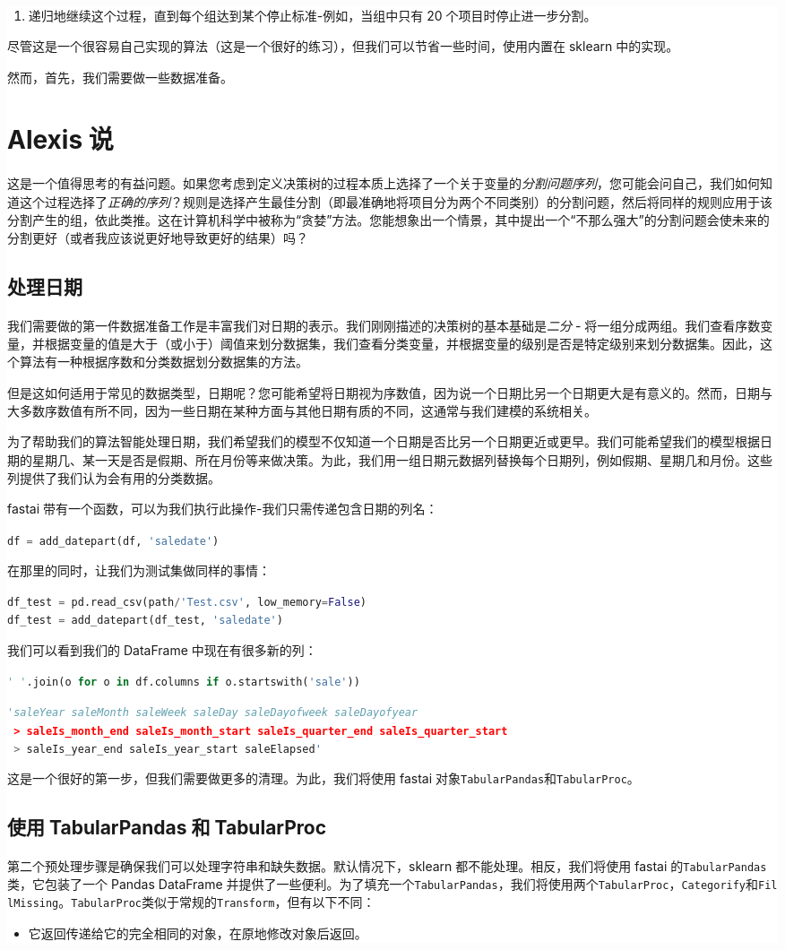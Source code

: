 1.  递归地继续这个过程，直到每个组达到某个停止标准-例如，当组中只有 20 个项目时停止进一步分割。

尽管这是一个很容易自己实现的算法（这是一个很好的练习），但我们可以节省一些时间，使用内置在 sklearn 中的实现。

然而，首先，我们需要做一些数据准备。

# Alexis 说

这是一个值得思考的有益问题。如果您考虑到定义决策树的过程本质上选择了一个关于变量的*分割问题序列*，您可能会问自己，我们如何知道这个过程选择了*正确的序列*？规则是选择产生最佳分割（即最准确地将项目分为两个不同类别）的分割问题，然后将同样的规则应用于该分割产生的组，依此类推。这在计算机科学中被称为“贪婪”方法。您能想象出一个情景，其中提出一个“不那么强大”的分割问题会使未来的分割更好（或者我应该说更好地导致更好的结果）吗？

## 处理日期

我们需要做的第一件数据准备工作是丰富我们对日期的表示。我们刚刚描述的决策树的基本基础是*二分* - 将一组分成两组。我们查看序数变量，并根据变量的值是大于（或小于）阈值来划分数据集，我们查看分类变量，并根据变量的级别是否是特定级别来划分数据集。因此，这个算法有一种根据序数和分类数据划分数据集的方法。

但是这如何适用于常见的数据类型，日期呢？您可能希望将日期视为序数值，因为说一个日期比另一个日期更大是有意义的。然而，日期与大多数序数值有所不同，因为一些日期在某种方面与其他日期有质的不同，这通常与我们建模的系统相关。

为了帮助我们的算法智能处理日期，我们希望我们的模型不仅知道一个日期是否比另一个日期更近或更早。我们可能希望我们的模型根据日期的星期几、某一天是否是假期、所在月份等来做决策。为此，我们用一组日期元数据列替换每个日期列，例如假期、星期几和月份。这些列提供了我们认为会有用的分类数据。

fastai 带有一个函数，可以为我们执行此操作-我们只需传递包含日期的列名：

```py
df = add_datepart(df, 'saledate')
```

在那里的同时，让我们为测试集做同样的事情：

```py
df_test = pd.read_csv(path/'Test.csv', low_memory=False)
df_test = add_datepart(df_test, 'saledate')
```

我们可以看到我们的 DataFrame 中现在有很多新的列：

```py
' '.join(o for o in df.columns if o.startswith('sale'))
```

```py
'saleYear saleMonth saleWeek saleDay saleDayofweek saleDayofyear
 > saleIs_month_end saleIs_month_start saleIs_quarter_end saleIs_quarter_start
 > saleIs_year_end saleIs_year_start saleElapsed'
```

这是一个很好的第一步，但我们需要做更多的清理。为此，我们将使用 fastai 对象`TabularPandas`和`TabularProc`。

## 使用 TabularPandas 和 TabularProc

第二个预处理步骤是确保我们可以处理字符串和缺失数据。默认情况下，sklearn 都不能处理。相反，我们将使用 fastai 的`TabularPandas`类，它包装了一个 Pandas DataFrame 并提供了一些便利。为了填充一个`TabularPandas`，我们将使用两个`TabularProc`，`Categorify`和`FillMissing`。`TabularProc`类似于常规的`Transform`，但有以下不同：

+   它返回传递给它的完全相同的对象，在原地修改对象后返回。
